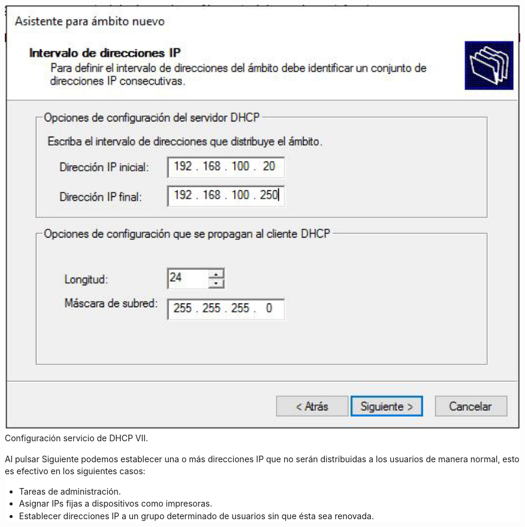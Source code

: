   <img src="./imagenes/02/PracticasAD/PR05/023.png" width="900"/>
  <figcaption>Configuración servicio de DHCP VII.</figcaption>
</figure>

Al pulsar Siguiente podemos establecer una o más direcciones IP que no serán distribuidas a los usuarios de manera normal,
esto es efectivo en los siguientes casos:

- Tareas de administración.
- Asignar IPs fijas a dispositivos como impresoras.
- Establecer direcciones IP a un grupo determinado de usuarios sin que ésta sea renovada.

<figure>